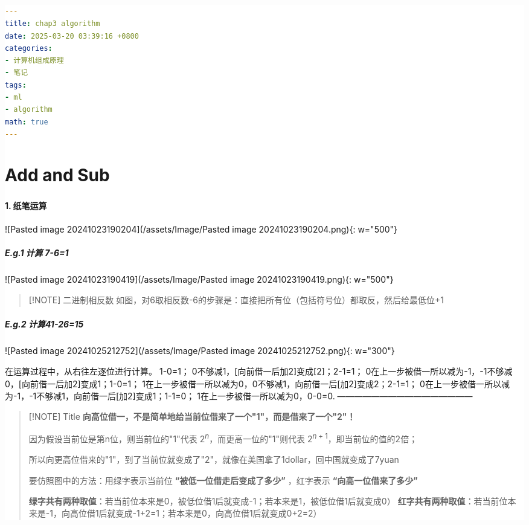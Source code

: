 ```yaml
---
title: chap3 algorithm
date: 2025-03-20 03:39:16 +0800
categories:
- 计算机组成原理
- 笔记
tags:
- ml
- algorithm
math: true
---
```


# Add and Sub

#### 1. 纸笔运算

![Pasted image 20241023190204](/assets/Image/Pasted image 20241023190204.png){: w="500"}

##### E.g.1 计算 7-6=1
![Pasted image 20241023190419](/assets/Image/Pasted image 20241023190419.png){: w="500"}

> [!NOTE] 二进制相反数
> 如图，对6取相反数-6的步骤是：直接把所有位（包括符号位）都取反，然后给最低位+1

##### E.g.2 计算41-26=15
![Pasted image 20241025212752](/assets/Image/Pasted image 20241025212752.png){: w="300"}

在运算过程中，从右往左逐位进行计算。
1-0=1；
0不够减1，[向前借一后加2]变成[2]；2-1=1；
0在上一步被借一所以减为-1，-1不够减0，[向前借一后加2]变成1；1-0=1；
1在上一步被借一所以减为0，0不够减1，向前借一后[加2]变成2；2-1=1；
0在上一步被借一所以减为-1，-1不够减1，向前借一后[加2]变成1；1-1=0；
1在上一步被借一所以减为0，0-0=0.
————————————————


> [!NOTE] Title
> ****向高位借一，不是简单地给当前位借来了一个"1"，而是借来了一个"2"！****
> 
> 因为假设当前位是第n位，则当前位的"1"代表 $2^n$，而更高一位的"1"则代表 $2^{n+1}$，即当前位的值的2倍；
> 
> 所以向更高位借来的"1"，到了当前位就变成了"2"，就像在美国拿了1dollar，回中国就变成了7yuan
> 
> 要仿照图中的方法：用绿字表示当前位 **“被低一位借走后变成了多少”** ，红字表示 **“向高一位借来了多少”**
> 
> **绿字共有两种取值**：若当前位本来是0，被低位借1后就变成-1；若本来是1，被低位借1后就变成0）
> **红字共有两种取值**：若当前位本来是-1，向高位借1后就变成-1+2=1；若本来是0，向高位借1后就变成0+2=2）
